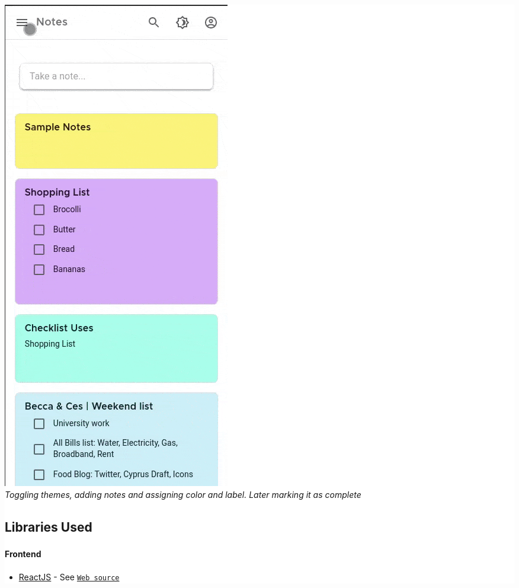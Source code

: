 ![Mobile demo](./docs/mobile-add-todo.gif)
<br/>*Toggling themes, adding notes and assigning color and label. Later marking it as complete*

</div>

## Libraries Used

#### Frontend

* [ReactJS](https://reactjs.org) - See [`Web source`](./web/src)
